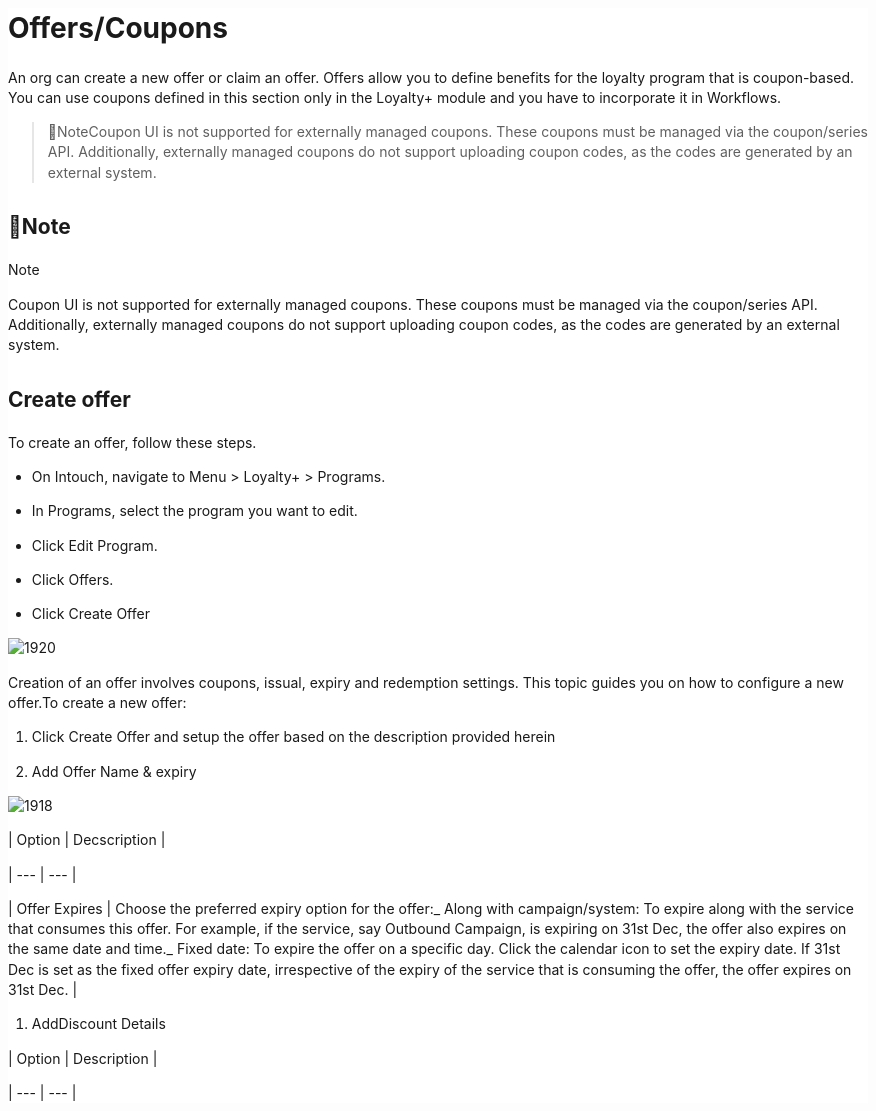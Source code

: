# Offers/Coupons

An org can create a new offer or claim an offer.  Offers allow you to define benefits for the loyalty program that is coupon-based. You can use coupons defined in this section only in the Loyalty+ module and you have to incorporate it in Workflows.

> 📘NoteCoupon UI is not supported for externally managed coupons. These coupons must be managed via the coupon/series API. Additionally, externally managed coupons do not support uploading coupon codes, as the codes are generated by an external system.

## 📘Note

Note

Coupon UI is not supported for externally managed coupons. These coupons must be managed via the coupon/series API. Additionally, externally managed coupons do not support uploading coupon codes, as the codes are generated by an external system.

## Create offer

To create an offer, follow these steps.

- On Intouch, navigate to Menu > Loyalty+ > Programs.

- In Programs, select the program you want to edit.

- Click Edit Program.

- Click Offers.

- Click Create Offer

![1920](https://files.readme.io/8eae868-Offers_pic_1.png)

Creation of an offer involves coupons, issual, expiry and redemption settings. This topic guides you on how to configure a new offer.To create a new offer:

1. Click Create Offer and setup the offer based on the description provided herein

2. Add Offer Name & expiry

![1918](https://files.readme.io/0d60082-Offers_pic_2.png)

| Option | Decscription |

| --- | --- |

| Offer Expires | Choose the preferred expiry option for the offer:_ Along with campaign/system: To expire along with the service that consumes this offer. For example, if the service, say Outbound Campaign, is expiring on 31st Dec, the offer also expires on the same date and time._ Fixed date: To expire the offer on a specific day. Click the calendar icon to set the expiry date. If 31st Dec is set as the fixed offer expiry date, irrespective of the expiry of the service that is consuming the offer, the offer expires on 31st Dec. |



1. AddDiscount Details

| Option | Description |

| --- | --- |
